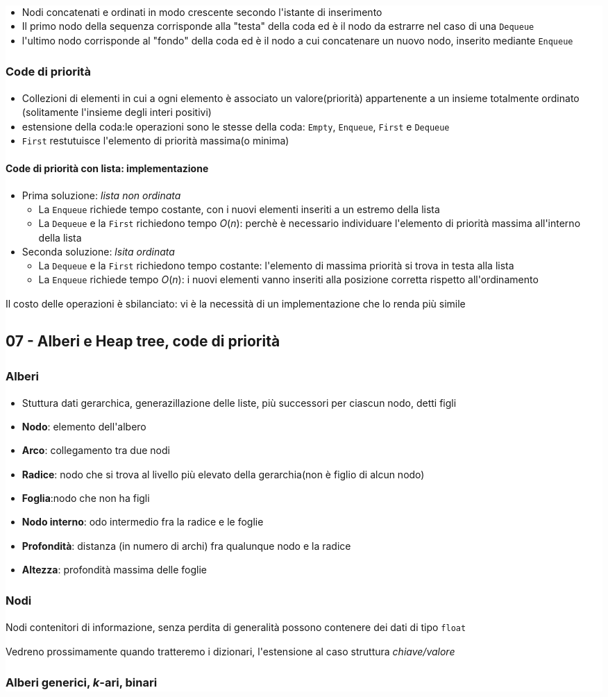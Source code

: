 - Nodi concatenati e ordinati in modo crescente secondo l'istante di inserimento
- Il primo nodo della sequenza corrisponde alla "testa" della coda ed è il nodo da estrarre nel caso di una `Dequeue`
- l'ultimo nodo corrisponde al "fondo" della coda ed è il nodo a cui concatenare un nuovo nodo, inserito mediante `Enqueue`

### Code di priorità

- Collezioni di elementi in cui a ogni elemento è associato un valore(priorità) appartenente a un insieme totalmente ordinato (solitamente l'insieme degli interi positivi)
- estensione della coda:le operazioni sono le stesse della coda: `Empty`, `Enqueue`, `First` e `Dequeue`
- `First` restutuisce l'elemento di priorità massima(o minima)


#### Code di priorità con lista: implementazione

- Prima soluzione: *lista non ordinata*
  - La `Enqueue` richiede tempo costante, con i nuovi elementi inseriti a un estremo della lista
  - La `Dequeue` e la `First` richiedono tempo $O(n)$: perchè è necessario individuare l'elemento di priorità massima all'interno della lista
- Seconda soluzione: *lsita ordinata*
  - La `Dequeue` e la `First` richiedono tempo costante: l'elemento di massima priorità si trova in testa alla lista
  - La `Enqueue` richiede tempo $O(n)$: i nuovi elementi vanno inseriti alla posizione corretta rispetto all'ordinamento

Il costo delle operazioni è sbilanciato: vi è la necessità di un implementazione che lo renda più simile

## 07 - Alberi e Heap tree, code di priorità

### Alberi

- Stuttura dati gerarchica, generazillazione delle liste, più successori per ciascun nodo, detti figli

- **Nodo**: elemento dell'albero
- **Arco**: collegamento tra due nodi
- **Radice**: nodo che si trova al livello più elevato della gerarchia(non è figlio di alcun nodo)
- **Foglia**:nodo che non ha figli
- **Nodo interno**: odo intermedio fra la radice e le foglie
- **Profondità**: distanza (in numero di archi) fra qualunque nodo e la radice
- **Altezza**: profondità massima delle foglie

### Nodi

Nodi contenitori di informazione, senza perdita di generalità possono contenere dei dati  di tipo `float`

Vedreno prossimamente quando tratteremo i dizionari, l'estensione al caso struttura *chiave/valore*

### Alberi generici, $k$-ari, binari

